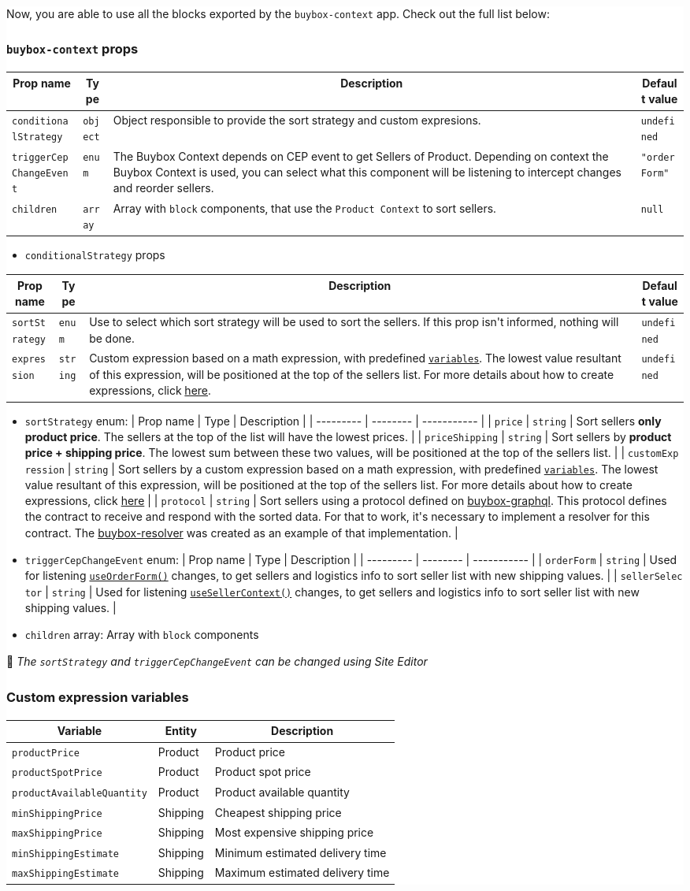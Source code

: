 Now, you are able to use all the blocks exported by the `buybox-context` app. Check out the full list below:

### `buybox-context` props

| Prop name               | Type     | Description                                                                                                                                                                                                        | Default value |
| ----------------------- | -------- | ------------------------------------------------------------------------------------------------------------------------------------------------------------------------------------------------------------------ | ------------- |
| `conditionalStrategy`   | `object` | Object responsible to provide the sort strategy and custom expresions.                                                                                                                                             | `undefined`   |
| `triggerCepChangeEvent` | `enum`   | The Buybox Context depends on CEP event to get Sellers of Product. Depending on context the Buybox Context is used, you can select what this component will be listening to intercept changes and reorder sellers. | `"orderForm"` |
| `children`              | `array`  | Array with `block` components, that use the `Product Context` to sort sellers.                                                                                                                                     | `null`        |

- `conditionalStrategy` props

| Prop name      | Type     | Description                                                                                                                                                                                                                                                                                                                  | Default value |
| -------------- | -------- | ---------------------------------------------------------------------------------------------------------------------------------------------------------------------------------------------------------------------------------------------------------------------------------------------------------------------------- | ------------- |
| `sortStrategy` | `enum`   | Use to select which sort strategy will be used to sort the sellers. If this prop isn't informed, nothing will be done.                                                                                                                                                                                                       | `undefined`   |
| `expression`   | `string` | Custom expression based on a math expression, with predefined [`variables`](#custom-expression-variables). The lowest value resultant of this expression, will be positioned at the top of the sellers list. For more details about how to create expressions, click [here](https://github.com/silentmatt/expr-eval#readme). | `undefined`   |

- `sortStrategy` enum:
  | Prop name | Type | Description |
  | --------- | -------- | ----------- |
  | `price` | `string` | Sort sellers **only product price**. The sellers at the top of the list will have the lowest prices. |
  | `priceShipping` | `string` | Sort sellers by **product price + shipping price**. The lowest sum between these two values, will be positioned at the top of the sellers list. |
  | `customExpression` | `string` | Sort sellers by a custom expression based on a math expression, with predefined [`variables`](#custom-expression-variables). The lowest value resultant of this expression, will be positioned at the top of the sellers list. For more details about how to create expressions, click [here](https://github.com/silentmatt/expr-eval#readme) |
  | `protocol` | `string` | Sort sellers using a protocol defined on [buybox-graphql](https://github.com/vtex-apps/buybox-graphql). This protocol defines the contract to receive and respond with the sorted data. For that to work, it's necessary to implement a resolver for this contract. The [buybox-resolver](https://github.com/vtex-apps/buybox-resolver) was created as an example of that implementation. |

- `triggerCepChangeEvent` enum:
  | Prop name | Type | Description |
  | --------- | -------- | ----------- |
  | `orderForm` | `string` | Used for listening [`useOrderForm()`](https://github.com/vtex-apps/order-manager#orderform-orderform) changes, to get sellers and logistics info to sort seller list with new shipping values. |
  | `sellerSelector` | `string` | Used for listening [`useSellerContext()`]() changes, to get sellers and logistics info to sort seller list with new shipping values. |

- `children` array: Array with `block` components

📢 _The `sortStrategy` and `triggerCepChangeEvent` can be changed using Site Editor_

### Custom expression variables

| Variable                   | Entity   | Description                     |
| -------------------------- | -------- | ------------------------------- |
| `productPrice`             | Product  | Product price                   |
| `productSpotPrice`         | Product  | Product spot price              |
| `productAvailableQuantity` | Product  | Product available quantity      |
| `minShippingPrice`         | Shipping | Cheapest shipping price         |
| `maxShippingPrice`         | Shipping | Most expensive shipping price   |
| `minShippingEstimate`      | Shipping | Minimum estimated delivery time |
| `maxShippingEstimate`      | Shipping | Maximum estimated delivery time |
